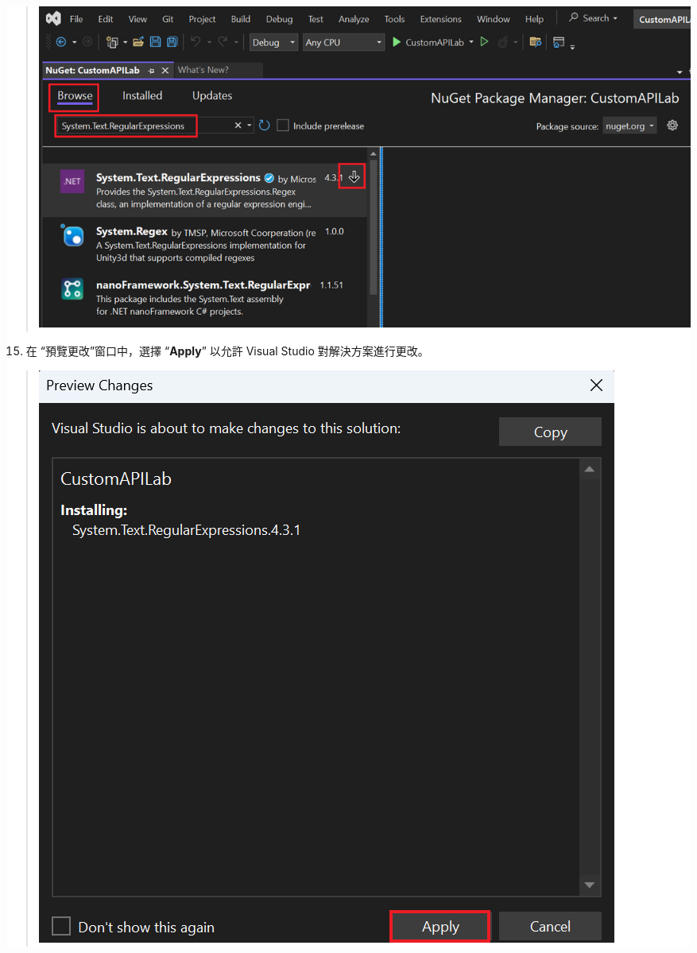 > ![](./media/image14.png)

15. 在 “預覽更改”窗口中，選擇 “**Apply**” 以允許 Visual Studio
    對解決方案進行更改。

> ![](./media/image15.png)
